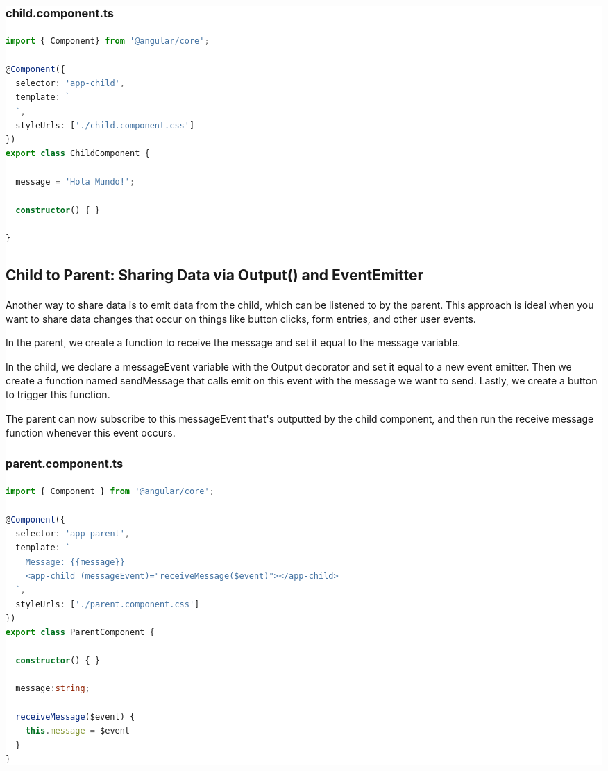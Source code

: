 ### child.component.ts
```typescript
import { Component} from '@angular/core';

@Component({
  selector: 'app-child',
  template: `
  `,
  styleUrls: ['./child.component.css']
})
export class ChildComponent {

  message = 'Hola Mundo!';

  constructor() { }

}
```

## Child to Parent: Sharing Data via Output() and EventEmitter

Another way to share data is to emit data from the child, which can be listened to by the parent. This approach is ideal when you want to share data changes that occur on things like button clicks, form entries, and other user events.

In the parent, we create a function to receive the message and set it equal to the message variable.

In the child, we declare a messageEvent variable with the Output decorator and set it equal to a new event emitter. Then we create a function named sendMessage that calls emit on this event with the message we want to send. Lastly, we create a button to trigger this function.


The parent can now subscribe to this messageEvent that's outputted by the child component, and then run the receive message function whenever this event occurs.

### parent.component.ts
```typescript
import { Component } from '@angular/core';

@Component({
  selector: 'app-parent',
  template: `
    Message: {{message}}
    <app-child (messageEvent)="receiveMessage($event)"></app-child>
  `,
  styleUrls: ['./parent.component.css']
})
export class ParentComponent {

  constructor() { }

  message:string;

  receiveMessage($event) {
    this.message = $event
  }
}
```
